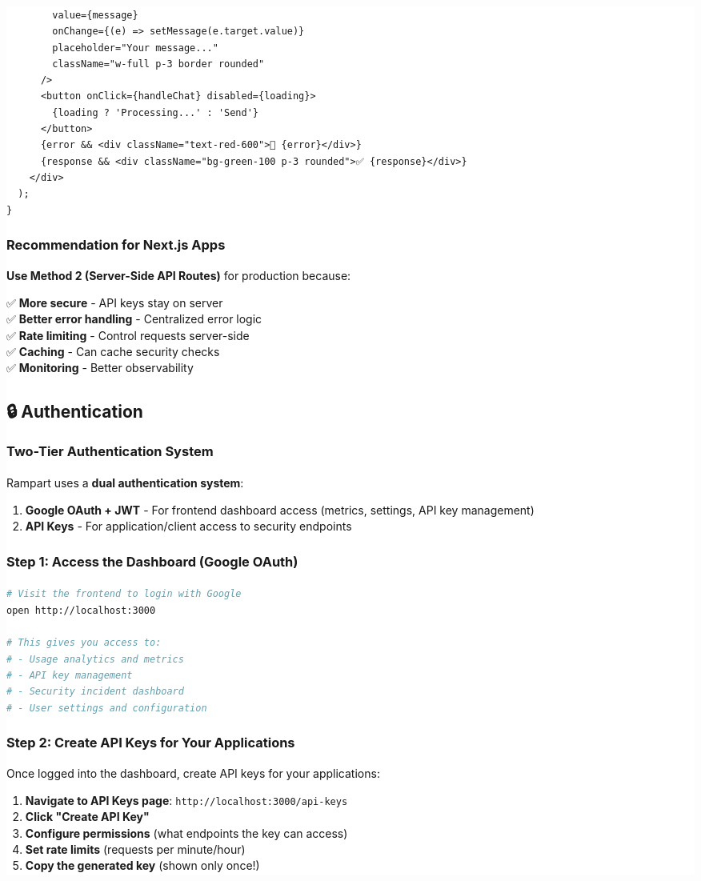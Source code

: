 ```tsx
        value={message}
        onChange={(e) => setMessage(e.target.value)}
        placeholder="Your message..."
        className="w-full p-3 border rounded"
      />
      <button onClick={handleChat} disabled={loading}>
        {loading ? 'Processing...' : 'Send'}
      </button>
      {error && <div className="text-red-600">🚫 {error}</div>}
      {response && <div className="bg-green-100 p-3 rounded">✅ {response}</div>}
    </div>
  );
}
```

### Recommendation for Next.js Apps

**Use Method 2 (Server-Side API Routes)** for production because:

✅ **More secure** - API keys stay on server  
✅ **Better error handling** - Centralized error logic  
✅ **Rate limiting** - Control requests server-side  
✅ **Caching** - Can cache security checks  
✅ **Monitoring** - Better observability

## 🔒 Authentication

### Two-Tier Authentication System

Rampart uses a **dual authentication system**:

1. **Google OAuth + JWT** - For frontend dashboard access (metrics, settings, API key management)
2. **API Keys** - For application/client access to security endpoints

### Step 1: Access the Dashboard (Google OAuth)

```bash
# Visit the frontend to login with Google
open http://localhost:3000

# This gives you access to:
# - Usage analytics and metrics  
# - API key management
# - Security incident dashboard
# - User settings and configuration
```

### Step 2: Create API Keys for Your Applications

Once logged into the dashboard, create API keys for your applications:

1. **Navigate to API Keys page**: `http://localhost:3000/api-keys`
2. **Click "Create API Key"**
3. **Configure permissions** (what endpoints the key can access)
4. **Set rate limits** (requests per minute/hour)
5. **Copy the generated key** (shown only once!)
